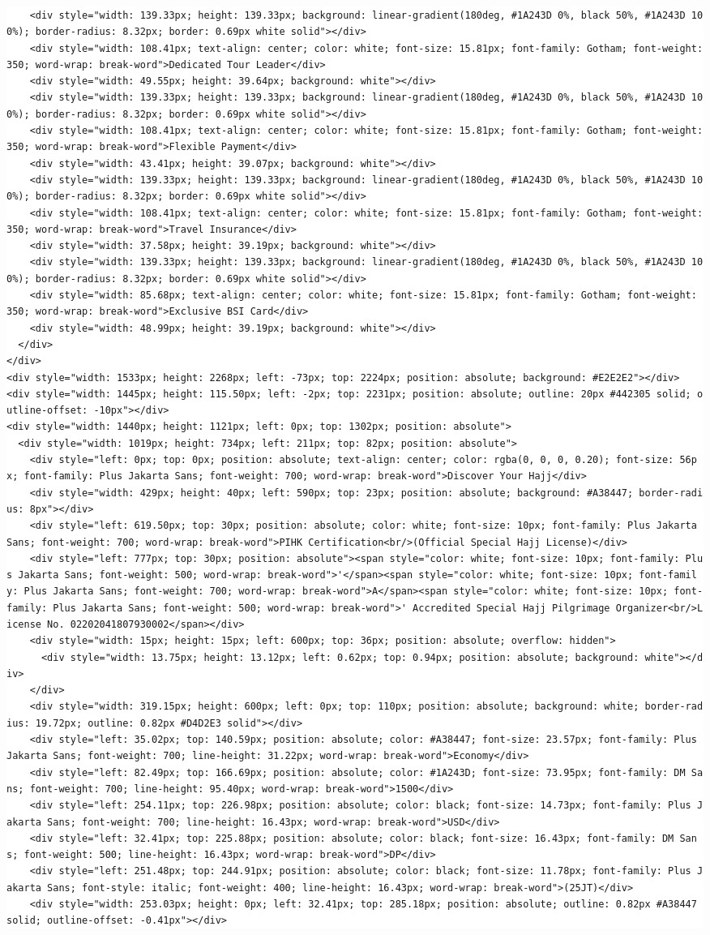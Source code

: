         <div style="width: 139.33px; height: 139.33px; background: linear-gradient(180deg, #1A243D 0%, black 50%, #1A243D 100%); border-radius: 8.32px; border: 0.69px white solid"></div>
        <div style="width: 108.41px; text-align: center; color: white; font-size: 15.81px; font-family: Gotham; font-weight: 350; word-wrap: break-word">Dedicated Tour Leader</div>
        <div style="width: 49.55px; height: 39.64px; background: white"></div>
        <div style="width: 139.33px; height: 139.33px; background: linear-gradient(180deg, #1A243D 0%, black 50%, #1A243D 100%); border-radius: 8.32px; border: 0.69px white solid"></div>
        <div style="width: 108.41px; text-align: center; color: white; font-size: 15.81px; font-family: Gotham; font-weight: 350; word-wrap: break-word">Flexible Payment</div>
        <div style="width: 43.41px; height: 39.07px; background: white"></div>
        <div style="width: 139.33px; height: 139.33px; background: linear-gradient(180deg, #1A243D 0%, black 50%, #1A243D 100%); border-radius: 8.32px; border: 0.69px white solid"></div>
        <div style="width: 108.41px; text-align: center; color: white; font-size: 15.81px; font-family: Gotham; font-weight: 350; word-wrap: break-word">Travel Insurance</div>
        <div style="width: 37.58px; height: 39.19px; background: white"></div>
        <div style="width: 139.33px; height: 139.33px; background: linear-gradient(180deg, #1A243D 0%, black 50%, #1A243D 100%); border-radius: 8.32px; border: 0.69px white solid"></div>
        <div style="width: 85.68px; text-align: center; color: white; font-size: 15.81px; font-family: Gotham; font-weight: 350; word-wrap: break-word">Exclusive BSI Card</div>
        <div style="width: 48.99px; height: 39.19px; background: white"></div>
      </div>
    </div>
    <div style="width: 1533px; height: 2268px; left: -73px; top: 2224px; position: absolute; background: #E2E2E2"></div>
    <div style="width: 1445px; height: 115.50px; left: -2px; top: 2231px; position: absolute; outline: 20px #442305 solid; outline-offset: -10px"></div>
    <div style="width: 1440px; height: 1121px; left: 0px; top: 1302px; position: absolute">
      <div style="width: 1019px; height: 734px; left: 211px; top: 82px; position: absolute">
        <div style="left: 0px; top: 0px; position: absolute; text-align: center; color: rgba(0, 0, 0, 0.20); font-size: 56px; font-family: Plus Jakarta Sans; font-weight: 700; word-wrap: break-word">Discover Your Hajj</div>
        <div style="width: 429px; height: 40px; left: 590px; top: 23px; position: absolute; background: #A38447; border-radius: 8px"></div>
        <div style="left: 619.50px; top: 30px; position: absolute; color: white; font-size: 10px; font-family: Plus Jakarta Sans; font-weight: 700; word-wrap: break-word">PIHK Certification<br/>(Official Special Hajj License)</div>
        <div style="left: 777px; top: 30px; position: absolute"><span style="color: white; font-size: 10px; font-family: Plus Jakarta Sans; font-weight: 500; word-wrap: break-word">'</span><span style="color: white; font-size: 10px; font-family: Plus Jakarta Sans; font-weight: 700; word-wrap: break-word">A</span><span style="color: white; font-size: 10px; font-family: Plus Jakarta Sans; font-weight: 500; word-wrap: break-word">' Accredited Special Hajj Pilgrimage Organizer<br/>License No. 02202041807930002</span></div>
        <div style="width: 15px; height: 15px; left: 600px; top: 36px; position: absolute; overflow: hidden">
          <div style="width: 13.75px; height: 13.12px; left: 0.62px; top: 0.94px; position: absolute; background: white"></div>
        </div>
        <div style="width: 319.15px; height: 600px; left: 0px; top: 110px; position: absolute; background: white; border-radius: 19.72px; outline: 0.82px #D4D2E3 solid"></div>
        <div style="left: 35.02px; top: 140.59px; position: absolute; color: #A38447; font-size: 23.57px; font-family: Plus Jakarta Sans; font-weight: 700; line-height: 31.22px; word-wrap: break-word">Economy</div>
        <div style="left: 82.49px; top: 166.69px; position: absolute; color: #1A243D; font-size: 73.95px; font-family: DM Sans; font-weight: 700; line-height: 95.40px; word-wrap: break-word">1500</div>
        <div style="left: 254.11px; top: 226.98px; position: absolute; color: black; font-size: 14.73px; font-family: Plus Jakarta Sans; font-weight: 700; line-height: 16.43px; word-wrap: break-word">USD</div>
        <div style="left: 32.41px; top: 225.88px; position: absolute; color: black; font-size: 16.43px; font-family: DM Sans; font-weight: 500; line-height: 16.43px; word-wrap: break-word">DP</div>
        <div style="left: 251.48px; top: 244.91px; position: absolute; color: black; font-size: 11.78px; font-family: Plus Jakarta Sans; font-style: italic; font-weight: 400; line-height: 16.43px; word-wrap: break-word">(25JT)</div>
        <div style="width: 253.03px; height: 0px; left: 32.41px; top: 285.18px; position: absolute; outline: 0.82px #A38447 solid; outline-offset: -0.41px"></div>
